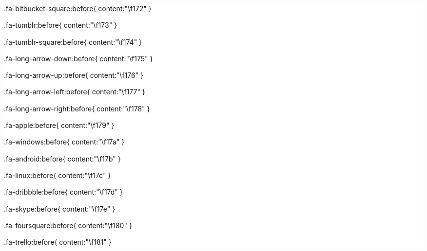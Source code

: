 .fa-bitbucket-square:before{
	content:"\f172"
}

.fa-tumblr:before{
	content:"\f173"
}

.fa-tumblr-square:before{
	content:"\f174"
}

.fa-long-arrow-down:before{
	content:"\f175"
}

.fa-long-arrow-up:before{
	content:"\f176"
}

.fa-long-arrow-left:before{
	content:"\f177"
}

.fa-long-arrow-right:before{
	content:"\f178"
}

.fa-apple:before{
	content:"\f179"
}

.fa-windows:before{
	content:"\f17a"
}

.fa-android:before{
	content:"\f17b"
}

.fa-linux:before{
	content:"\f17c"
}

.fa-dribbble:before{
	content:"\f17d"
}

.fa-skype:before{
	content:"\f17e"
}

.fa-foursquare:before{
	content:"\f180"
}

.fa-trello:before{
	content:"\f181"
}
